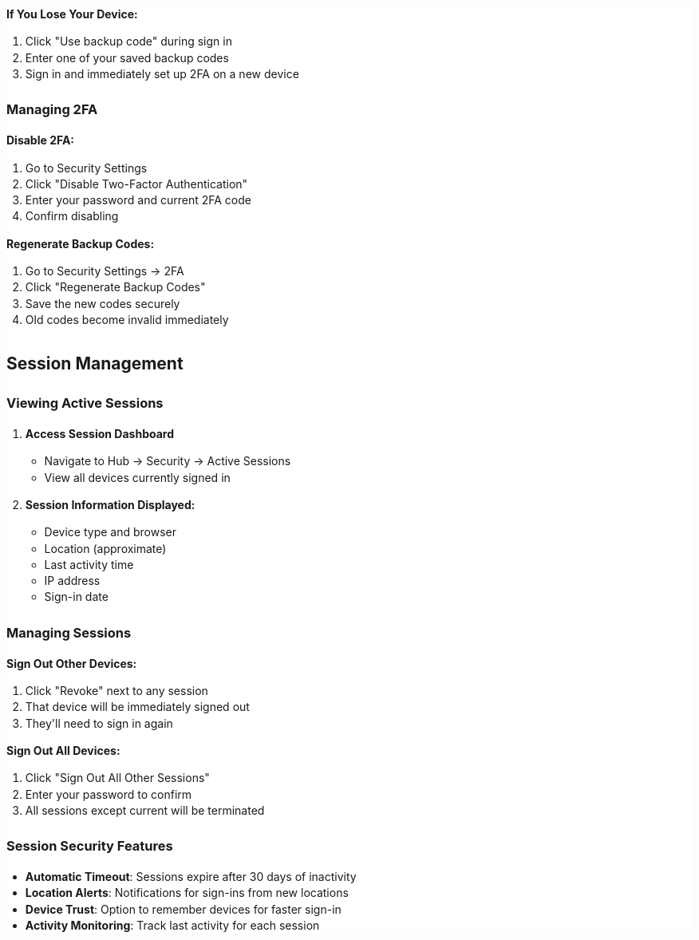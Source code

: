 **If You Lose Your Device:**
1. Click "Use backup code" during sign in
2. Enter one of your saved backup codes
3. Sign in and immediately set up 2FA on a new device

### Managing 2FA

**Disable 2FA:**
1. Go to Security Settings
2. Click "Disable Two-Factor Authentication"
3. Enter your password and current 2FA code
4. Confirm disabling

**Regenerate Backup Codes:**
1. Go to Security Settings → 2FA
2. Click "Regenerate Backup Codes"
3. Save the new codes securely
4. Old codes become invalid immediately

## Session Management

### Viewing Active Sessions

1. **Access Session Dashboard**
   - Navigate to Hub → Security → Active Sessions
   - View all devices currently signed in

2. **Session Information Displayed:**
   - Device type and browser
   - Location (approximate)
   - Last activity time
   - IP address
   - Sign-in date

### Managing Sessions

**Sign Out Other Devices:**
1. Click "Revoke" next to any session
2. That device will be immediately signed out
3. They'll need to sign in again

**Sign Out All Devices:**
1. Click "Sign Out All Other Sessions"
2. Enter your password to confirm
3. All sessions except current will be terminated

### Session Security Features

- **Automatic Timeout**: Sessions expire after 30 days of inactivity
- **Location Alerts**: Notifications for sign-ins from new locations
- **Device Trust**: Option to remember devices for faster sign-in
- **Activity Monitoring**: Track last activity for each session
